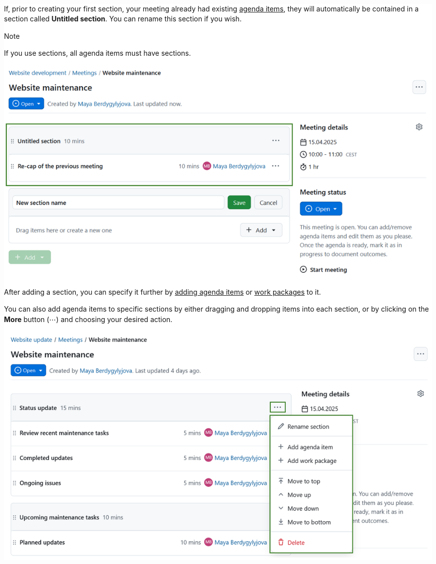 If, prior to creating your first section, your meeting already had existing [agenda items](#add-an-agenda-item), they will automatically be contained in a section called **Untitled section**. You can rename this section if you wish. 

> [!NOTE]
> If you use sections, all agenda items must have sections.

![Untitled section in OpenProject meeting](openproject_userguide_meetings_untitled_section.png)

After adding a section, you can specify it further by [adding agenda items](#add-an-agenda-item) or [work packages](#link-a-work-package-to-a-meeting) to it. 

You can also add agenda items to specific sections by either dragging and dropping items into each section, or by clicking on the **More** button (⋯) and choosing your desired action.

![Edit or delete a section in an OpenProject meeting](openproject_userguide_meetings_section_more_menu.png)
